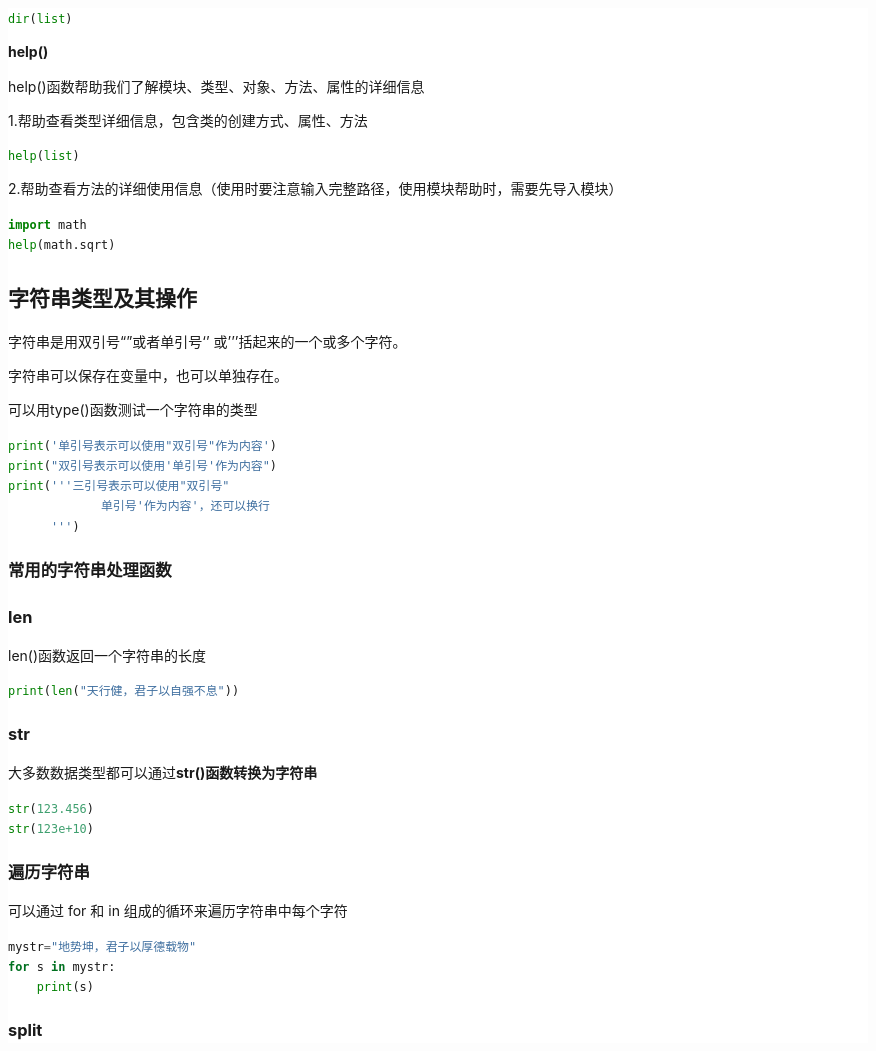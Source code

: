 ```python
dir(list)
```

**help()**

help()函数帮助我们了解模块、类型、对象、方法、属性的详细信息

1.帮助查看类型详细信息，包含类的创建方式、属性、方法

```python
help(list)
```
2.帮助查看方法的详细使用信息（使用时要注意输入完整路径，使用模块帮助时，需要先导入模块）

```python
import math
help(math.sqrt)
```
## 字符串类型及其操作

字符串是用双引号“”或者单引号‘’ 或’’’括起来的一个或多个字符。

字符串可以保存在变量中，也可以单独存在。

可以用type()函数测试一个字符串的类型

```python
print('单引号表示可以使用"双引号"作为内容')
print("双引号表示可以使用'单引号'作为内容")
print('''三引号表示可以使用"双引号"
             单引号'作为内容'，还可以换行
      ''')
```
### 常用的字符串处理函数

### len

len()函数返回一个字符串的长度

```python
print(len("天行健，君子以自强不息"))
```

### str

大多数数据类型都可以通过**str()函数转换为字符串**

```python
str(123.456)
str(123e+10)
```
### 遍历字符串

可以通过 for 和 in 组成的循环来遍历字符串中每个字符

```python
mystr="地势坤，君子以厚德载物"
for s in mystr:
    print(s)

```
### split

